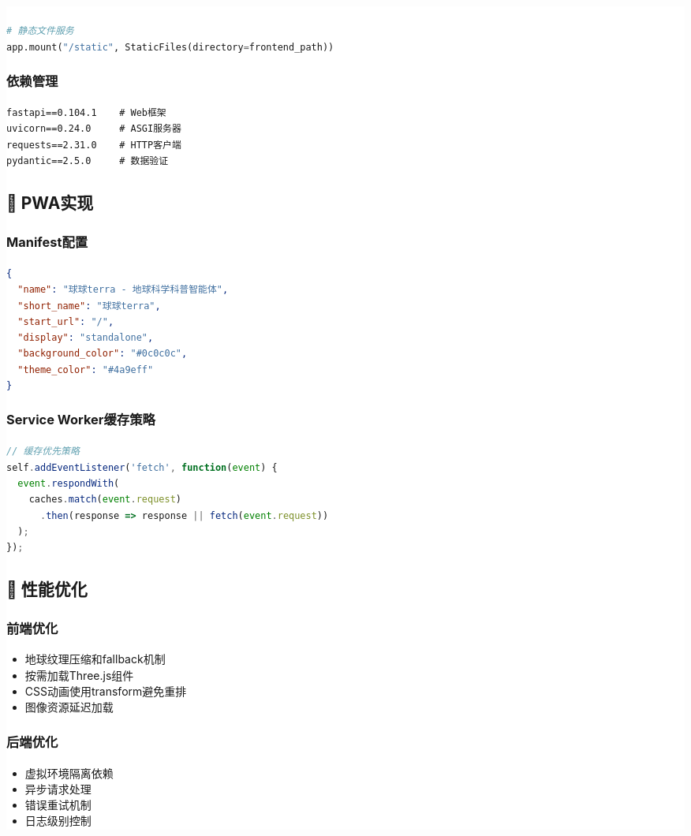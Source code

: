 ```python

# 静态文件服务
app.mount("/static", StaticFiles(directory=frontend_path))
```

### 依赖管理
```txt
fastapi==0.104.1    # Web框架
uvicorn==0.24.0     # ASGI服务器
requests==2.31.0    # HTTP客户端
pydantic==2.5.0     # 数据验证
```

## 📱 PWA实现

### Manifest配置
```json
{
  "name": "球球terra - 地球科学科普智能体",
  "short_name": "球球terra",
  "start_url": "/",
  "display": "standalone",
  "background_color": "#0c0c0c",
  "theme_color": "#4a9eff"
}
```

### Service Worker缓存策略
```javascript
// 缓存优先策略
self.addEventListener('fetch', function(event) {
  event.respondWith(
    caches.match(event.request)
      .then(response => response || fetch(event.request))
  );
});
```

## 🎯 性能优化

### 前端优化
- 地球纹理压缩和fallback机制
- 按需加载Three.js组件
- CSS动画使用transform避免重排
- 图像资源延迟加载

### 后端优化
- 虚拟环境隔离依赖
- 异步请求处理
- 错误重试机制
- 日志级别控制
